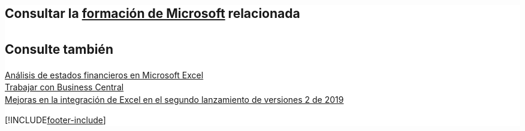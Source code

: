

## <a name="see-related-microsoft-training"></a><a name="see-related-microsoft-training"></a><a name="see-related-microsoft-training"></a><a name="see-related-microsoft-training"></a>Consultar la [formación de Microsoft](/training/modules/configure-powerbi-excel-dynamics-365-business-central/index) relacionada

## <a name="see-also"></a><a name="see-also"></a><a name="see-also"></a><a name="see-also"></a>Consulte también

[Análisis de estados financieros en Microsoft Excel](finance-analyze-excel.md)  
[Trabajar con Business Central](ui-work-product.md)  
[Mejoras en la integración de Excel en el segundo lanzamiento de versiones 2 de 2019](/dynamics365-release-plan/2019wave2/dynamics365-business-central/enhancements-excel-integration)  


[!INCLUDE[footer-include](includes/footer-banner.md)]
